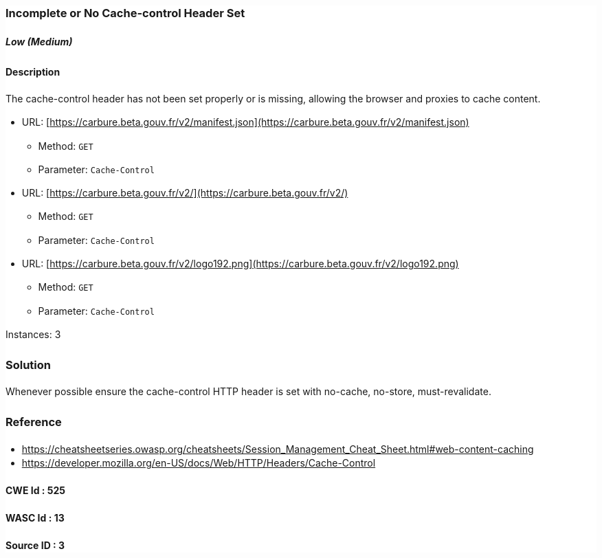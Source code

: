   
  
### Incomplete or No Cache-control Header Set
##### Low (Medium)
  
  
  
  
#### Description
<p>The cache-control header has not been set properly or is missing, allowing the browser and proxies to cache content.</p>
  
  
  
* URL: [https://carbure.beta.gouv.fr/v2/manifest.json](https://carbure.beta.gouv.fr/v2/manifest.json)
  
  
  * Method: `GET`
  
  
  * Parameter: `Cache-Control`
  
  
  
  
* URL: [https://carbure.beta.gouv.fr/v2/](https://carbure.beta.gouv.fr/v2/)
  
  
  * Method: `GET`
  
  
  * Parameter: `Cache-Control`
  
  
  
  
* URL: [https://carbure.beta.gouv.fr/v2/logo192.png](https://carbure.beta.gouv.fr/v2/logo192.png)
  
  
  * Method: `GET`
  
  
  * Parameter: `Cache-Control`
  
  
  
  
Instances: 3
  
### Solution
<p>Whenever possible ensure the cache-control HTTP header is set with no-cache, no-store, must-revalidate.</p>
  
### Reference
* https://cheatsheetseries.owasp.org/cheatsheets/Session_Management_Cheat_Sheet.html#web-content-caching
* https://developer.mozilla.org/en-US/docs/Web/HTTP/Headers/Cache-Control

  
#### CWE Id : 525
  
#### WASC Id : 13
  
#### Source ID : 3
